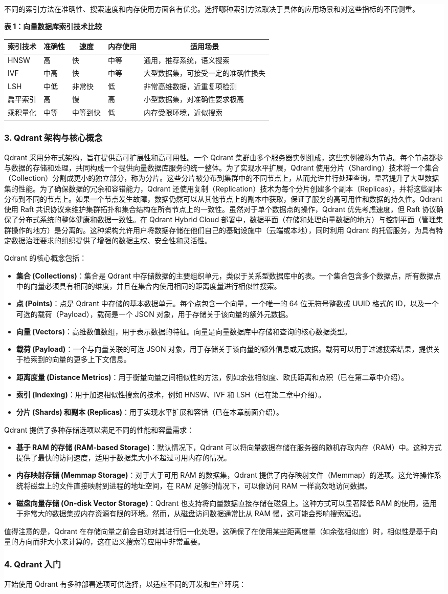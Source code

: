 不同的索引方法在准确性、搜索速度和内存使用方面各有优劣。选择哪种索引方法取决于具体的应用场景和对这些指标的不同侧重。

**表 1：向量数据库索引技术比较**

| **索引技术** | **准确性** | **速度** | **内存使用** | **适用场景** |
| --- | --- | --- | --- | --- |
| HNSW | 高 | 快 | 中等 | 通用，推荐系统，语义搜索 |
| IVF | 中高 | 快 | 中等 | 大型数据集，可接受一定的准确性损失 |
| LSH | 中低 | 非常快 | 低 | 非常高维数据，近重复项检测 |
| 扁平索引 | 高 | 慢 | 高 | 小型数据集，对准确性要求极高 |
| 乘积量化 | 中等 | 中等到快 | 低 | 内存受限环境，近似搜索 |

### **3. Qdrant 架构与核心概念**

Qdrant 采用分布式架构，旨在提供高可扩展性和高可用性。一个 Qdrant 集群由多个服务器实例组成，这些实例被称为节点。每个节点都参与数据的存储和处理，共同构成一个提供向量数据库服务的统一整体。为了实现水平扩展，Qdrant 使用分片（Sharding）技术将一个集合（Collection）分割成更小的独立部分，称为分片。这些分片被分布到集群中的不同节点上，从而允许并行处理查询，显著提升了大型数据集的性能。为了确保数据的冗余和容错能力，Qdrant 还使用复制（Replication）技术为每个分片创建多个副本（Replicas），并将这些副本分布到不同的节点上。如果一个节点发生故障，数据仍然可以从其他节点上的副本中获取，保证了服务的高可用性和数据的持久性。Qdrant 使用 Raft 共识协议来维护集群拓扑和集合结构在所有节点上的一致性。虽然对于单个数据点的操作，Qdrant 优先考虑速度，但 Raft 协议确保了分布式系统的整体健康和数据一致性。在 Qdrant Hybrid Cloud 部署中，数据平面（存储和处理向量数据的地方）与控制平面（管理集群操作的地方）是分离的。这种架构允许用户将数据存储在他们自己的基础设施中（云端或本地），同时利用 Qdrant 的托管服务，为具有特定数据治理要求的组织提供了增强的数据主权、安全性和灵活性。

Qdrant 的核心概念包括：

- **集合 (Collections)**：集合是 Qdrant 中存储数据的主要组织单元，类似于关系型数据库中的表。一个集合包含多个数据点，所有数据点中的向量必须具有相同的维度，并且在集合内使用相同的距离度量进行相似性搜索。

- **点 (Points)**：点是 Qdrant 中存储的基本数据单元。每个点包含一个向量，一个唯一的 64 位无符号整数或 UUID 格式的 ID，以及一个可选的载荷（Payload），载荷是一个 JSON 对象，用于存储关于该向量的额外元数据。

- **向量 (Vectors)**：高维数值数组，用于表示数据的特征。向量是向量数据库中存储和查询的核心数据类型。

- **载荷 (Payload)**：一个与向量关联的可选 JSON 对象，用于存储关于该向量的额外信息或元数据。载荷可以用于过滤搜索结果，提供关于检索到的向量的更多上下文信息。

- **距离度量 (Distance Metrics)**：用于衡量向量之间相似性的方法，例如余弦相似度、欧氏距离和点积（已在第二章中介绍）。

- **索引 (Indexing)**：用于加速相似性搜索的技术，例如 HNSW、IVF 和 LSH（已在第二章中介绍）。

- **分片 (Shards) 和副本 (Replicas)**：用于实现水平扩展和容错（已在本章前面介绍）。

Qdrant 提供了多种存储选项以满足不同的性能和容量需求：

- **基于 RAM 的存储 (RAM-based Storage)**：默认情况下，Qdrant 可以将向量数据存储在服务器的随机存取内存（RAM）中。这种方式提供了最快的访问速度，适用于数据集大小不超过可用内存的情况。

- **内存映射存储 (Memmap Storage)**：对于大于可用 RAM 的数据集，Qdrant 提供了内存映射文件（Memmap）的选项。这允许操作系统将磁盘上的文件直接映射到进程的地址空间，在 RAM 足够的情况下，可以像访问 RAM 一样高效地访问数据。

- **磁盘向量存储 (On-disk Vector Storage)**：Qdrant 也支持将向量数据直接存储在磁盘上。这种方式可以显著降低 RAM 的使用，适用于非常大的数据集或内存资源有限的环境。然而，从磁盘访问数据通常比从 RAM 慢，这可能会影响搜索延迟。

值得注意的是，Qdrant 在存储向量之前会自动对其进行归一化处理。这确保了在使用某些距离度量（如余弦相似度）时，相似性是基于向量的方向而非大小来计算的，这在语义搜索等应用中非常重要。

### **4. Qdrant 入门**

开始使用 Qdrant 有多种部署选项可供选择，以适应不同的开发和生产环境：
